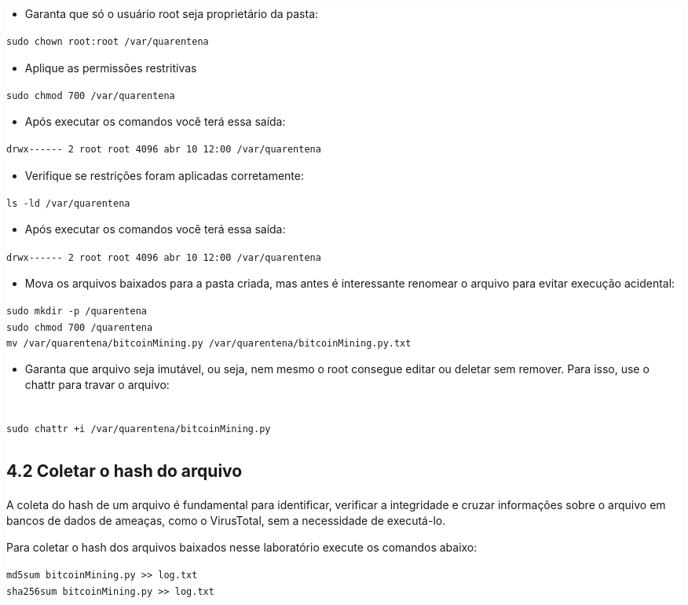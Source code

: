 - Garanta que só o usuário root seja proprietário da pasta:
```
sudo chown root:root /var/quarentena

```

- Aplique as permissões restritivas

```
sudo chmod 700 /var/quarentena

```

- Após executar os comandos você terá essa saída:
```
drwx------ 2 root root 4096 abr 10 12:00 /var/quarentena

```

- Verifique se restrições foram aplicadas corretamente:
```
ls -ld /var/quarentena

```

- Após executar os comandos você terá essa saída:
```
drwx------ 2 root root 4096 abr 10 12:00 /var/quarentena
```

- Mova os arquivos baixados para a pasta criada, mas antes é interessante renomear o arquivo para evitar execução acidental:

```
sudo mkdir -p /quarentena
sudo chmod 700 /quarentena
mv /var/quarentena/bitcoinMining.py /var/quarentena/bitcoinMining.py.txt
```


- Garanta que arquivo seja imutável, ou seja, nem mesmo o root consegue editar ou deletar sem remover. Para isso, use o chattr para travar o arquivo:

```

sudo chattr +i /var/quarentena/bitcoinMining.py

```

## 4.2 Coletar o hash do arquivo

A coleta do hash de um arquivo é fundamental para identificar, verificar a integridade e cruzar informações sobre o arquivo em bancos de dados de ameaças, como o VirusTotal, sem a necessidade de executá-lo.

Para coletar o hash dos arquivos baixados nesse laboratório execute os comandos abaixo:

```
md5sum bitcoinMining.py >> log.txt
sha256sum bitcoinMining.py >> log.txt
```
